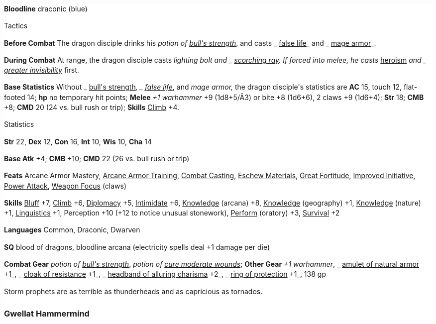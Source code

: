 **Bloodline** draconic (blue)

Tactics

**Before Combat** The dragon disciple drinks his _potion of [bull's strength](/pathfinderRPG/prd/spells/bullSStrength.html#_bull-s-strength)_, and casts _ [false life](/pathfinderRPG/prd/spells/falseLife.html#_false-life)_ and _ [mage armor](/pathfinderRPG/prd/spells/mageArmor.html#_mage-armor)_.

**During Combat** At range, the dragon disciple casts _lighting bolt _and _ [scorching ray](/pathfinderRPG/prd/spells/scorchingRay.html#_scorching-ray)_. If forced into melee, he casts_ [heroism](/pathfinderRPG/prd/spells/heroism.html#_heroism) _and _ [greater invisibility](/pathfinderRPG/prd/spells/invisibility.html#_invisibility-greater)_ first.

**Base Statistics** Without _ [bull's strength](/pathfinderRPG/prd/spells/bullSStrength.html#_bull-s-strength)_, _ [false life](/pathfinderRPG/prd/spells/falseLife.html#_false-life)_, and _mage armor,_ the dragon disciple's statistics are **AC** 15, touch 12, flat-footed 14; **hp** no temporary hit points; **Melee** _+1 warhammer_ +9 (1d8+5/Ã3) or bite +8 (1d6+6), 2 claws +9 (1d6+4); **Str** 18; **CMB** +8; **CMD** 20 (24 vs. bull rush or trip); **Skills** [Climb](/pathfinderRPG/prd/skills/climb.html#_climb) +4.

Statistics

**Str** 22, **Dex** 12, **Con** 16, **Int** 10, **Wis** 10, **Cha** 14

**Base Atk** +4; **CMB** +10; **CMD** 22 (26 vs. bull rush or trip)

**Feats** Arcane Armor Mastery, [Arcane Armor Training](/pathfinderRPG/prd/feats.html#_arcane-armor-training), [Combat Casting](/pathfinderRPG/prd/feats.html#_combat-casting), [Eschew Materials](/pathfinderRPG/prd/feats.html#_eschew-materials), [Great Fortitude](/pathfinderRPG/prd/feats.html#_great-fortitude), [Improved Initiative](/pathfinderRPG/prd/feats.html#_improved-initiative), [Power Attack](/pathfinderRPG/prd/feats.html#_power-attack), [Weapon Focus](/pathfinderRPG/prd/feats.html#_weapon-focus) (claws)

**Skills** [Bluff](/pathfinderRPG/prd/skills/bluff.html#_bluff) +7, [Climb](/pathfinderRPG/prd/skills/climb.html#_climb) +6, [Diplomacy](/pathfinderRPG/prd/skills/diplomacy.html#_diplomacy) +5, [Intimidate](/pathfinderRPG/prd/skills/intimidate.html#_intimidate) +6, [Knowledge](/pathfinderRPG/prd/skills/knowledge.html#_knowledge) (arcana) +8, [Knowledge](/pathfinderRPG/prd/skills/knowledge.html#_knowledge) (geography) +1, [Knowledge](/pathfinderRPG/prd/skills/knowledge.html#_knowledge) (nature) +1, [Linguistics](/pathfinderRPG/prd/skills/linguistics.html#_linguistics) +1, Perception +10 (+12 to notice unusual stonework), [Perform](/pathfinderRPG/prd/skills/perform.html#_perform) (oratory) +3, [Survival](/pathfinderRPG/prd/skills/survival.html#_survival) +2

**Languages** Common, Draconic, Dwarven

**SQ** blood of dragons, bloodline arcana (electricity spells deal +1 damage per die)

**Combat Gear** _potion of [bull's strength](/pathfinderRPG/prd/spells/bullSStrength.html#_bull-s-strength)_, _potion of [cure moderate wounds](/pathfinderRPG/prd/spells/cureModerateWounds.html#_cure-moderate-wounds)_; **Other Gear** _+1 warhammer_, _ [amulet of natural armor](/pathfinderRPG/prd/magicItems/wondrousItems.html#_amulet-of-natural-armor) +1_, _ [cloak of resistance](/pathfinderRPG/prd/magicItems/wondrousItems.html#_cloak-of-resistance) +1_, _ [headband of alluring charisma](/pathfinderRPG/prd/magicItems/wondrousItems.html#_headband-of-alluring-charisma) +2_, _ [ring of protection](/pathfinderRPG/prd/magicItems/rings.html#_ring-of-protection) +1_, 138 gp

Storm prophets are as terrible as thunderheads and as capricious as tornados.

### Gwellat Hammermind
